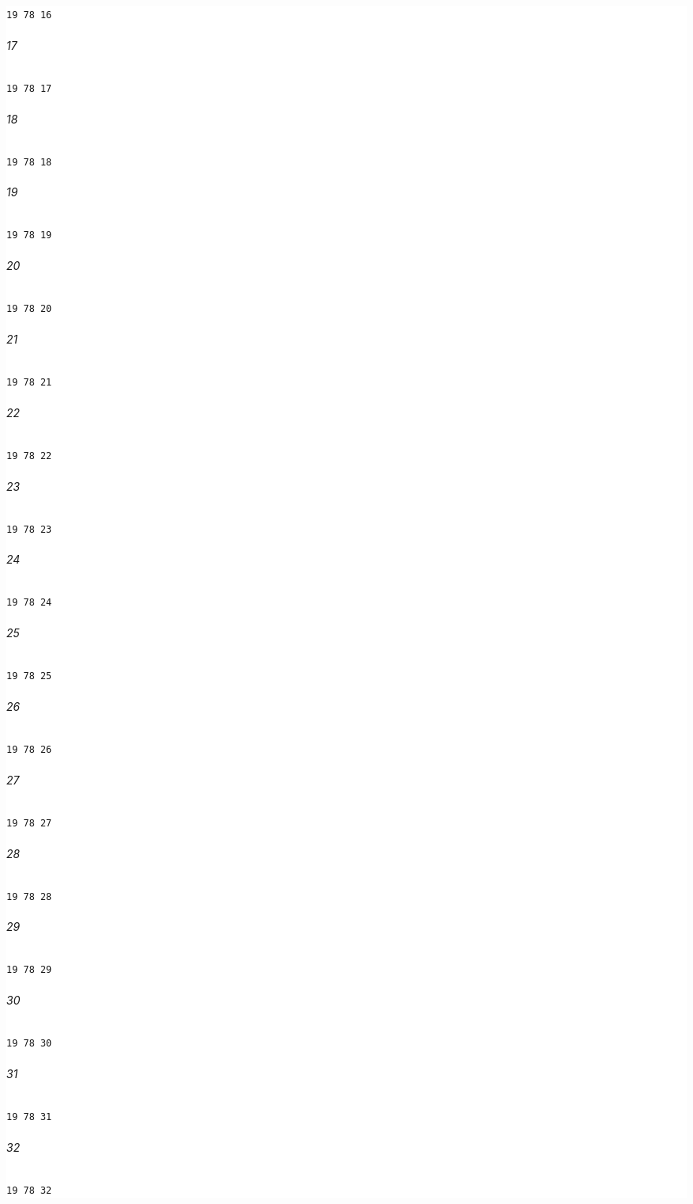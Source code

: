 ``` verse
19 78 16 
```
###### 17
``` verse
19 78 17 
```
###### 18
``` verse
19 78 18 
```
###### 19
``` verse
19 78 19 
```
###### 20
``` verse
19 78 20 
```
###### 21
``` verse
19 78 21 
```
###### 22
``` verse
19 78 22 
```
###### 23
``` verse
19 78 23 
```
###### 24
``` verse
19 78 24 
```
###### 25
``` verse
19 78 25 
```
###### 26
``` verse
19 78 26 
```
###### 27
``` verse
19 78 27 
```
###### 28
``` verse
19 78 28 
```
###### 29
``` verse
19 78 29 
```
###### 30
``` verse
19 78 30 
```
###### 31
``` verse
19 78 31 
```
###### 32
``` verse
19 78 32 
```